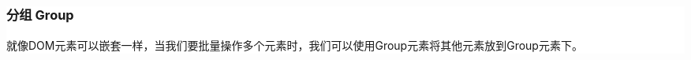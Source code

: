 ### 分组 Group

就像DOM元素可以嵌套一样，当我们要批量操作多个元素时，我们可以使用Group元素将其他元素放到Group元素下。

<div id="group" class="sprite-container"></div>



<script>
const {Scene, Layer, Sprite, Label, Path, Group} = spritejs

;(function(){
  const scene = new Scene('#coordinate', {viewport: [770, 300], resolution: [1540, 600]})
  const layer = scene.layer()
  
  const [width, height] = scene.resolution
  const viewport = scene.viewport 
  
  const label = new Label(`resolution: ${width}, ${height} | viewport: ${[...viewport]}`)

  label.attr({
    anchor: [0.5, 0],
    pos: [width/2, 10],
    font: '32px Arial',
    fillColor: '#aaa',
  })

  layer.append(label)

  function createBox(x, size) {
    const box = new Label(`${size}px`)
    const bgcolor = `rgb(${size % 128 + 100}, ${size % 66}, ${size % 77})`

    box.attr({
      anchor: [0.5, 0],
      pos: [x, 100],
      size: [size, size],
      bgcolor,
      fillColor: '#eee',
      font: '24px Arial',
      textAlign: 'center',
    })
    return box
  }

  for(let i = 1, x = 200; i <= 4; i++) {
    const box = createBox(x, i * 100)
    x += 100 * (i + 1)
    layer.append(box)
  }
}())

;(function(){
  const scene = new Scene('#adaptive')
  const layer = scene.layer()
  
  const [width, height] = layer.resolution
